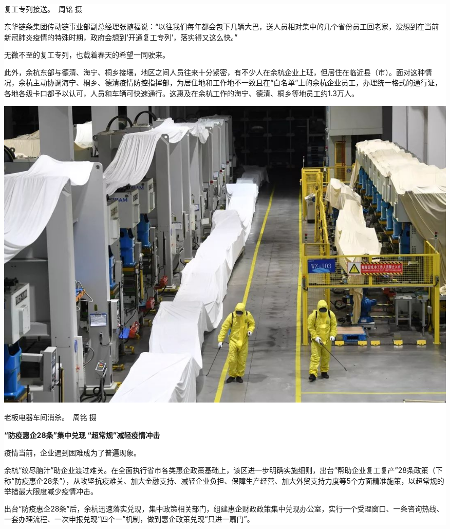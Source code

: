 复工专列接送。  周铭 摄

东华链条集团传动链事业部副总经理张随福说：“以往我们每年都会包下几辆大巴，送人员相对集中的几个省份员工回老家，没想到在当前新冠肺炎疫情的特殊时期，政府会想到‘开通复工专列’，落实得又这么快。”

无微不至的复工专列，也载着春天的希望一同驶来。

此外，余杭东部与德清、海宁、桐乡接壤，地区之间人员往来十分紧密，有不少人在余杭企业上班，但居住在临近县（市）。面对这种情况，余杭主动协调海宁、桐乡、德清疫情防控指挥部，为居住地和工作地不一致且在“白名单”上的余杭企业员工，办理统一格式的通行证，各地各级卡口都予以认可，人员和车辆可快速通行。这惠及在余杭工作的海宁、德清、桐乡等地员工约1.3万人。

![](/images/post/00bf817f0a063f057033aee73fa7bcbd.jpg)

老板电器车间消杀。  周铭 摄

**“防疫惠企28条”集中兑现 “超常规”减轻疫情冲击**

疫情当前，企业遇到困难成为了普遍现象。

余杭“绞尽脑汁”助企业渡过难关。在全面执行省市各类惠企政策基础上，该区进一步明确实施细则，出台“帮助企业复工复产”28条政策（下称“防疫惠企28条”），从攻坚抗疫难关、加大金融支持、减轻企业负担、保障生产经营、加大外贸支持力度等5个方面精准施策，以超常规的举措最大限度减少疫情冲击。

出台“防疫惠企28条”后，余杭迅速落实兑现，集中政策相关部门，组建惠企财政政策集中兑现办公室，实行一个受理窗口、一条咨询热线、一套办理流程、一次申报兑现“四个一”机制，做到惠企政策兑现“只进一扇门”。
